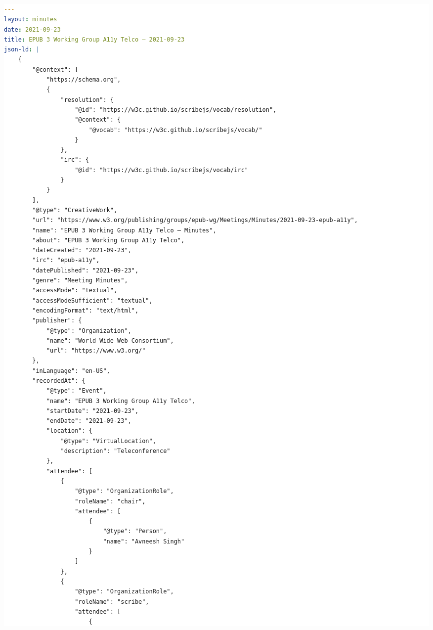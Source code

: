 ```yaml
---
layout: minutes
date: 2021-09-23
title: EPUB 3 Working Group A11y Telco — 2021-09-23
json-ld: |
    {
        "@context": [
            "https://schema.org",
            {
                "resolution": {
                    "@id": "https://w3c.github.io/scribejs/vocab/resolution",
                    "@context": {
                        "@vocab": "https://w3c.github.io/scribejs/vocab/"
                    }
                },
                "irc": {
                    "@id": "https://w3c.github.io/scribejs/vocab/irc"
                }
            }
        ],
        "@type": "CreativeWork",
        "url": "https://www.w3.org/publishing/groups/epub-wg/Meetings/Minutes/2021-09-23-epub-a11y",
        "name": "EPUB 3 Working Group A11y Telco — Minutes",
        "about": "EPUB 3 Working Group A11y Telco",
        "dateCreated": "2021-09-23",
        "irc": "epub-a11y",
        "datePublished": "2021-09-23",
        "genre": "Meeting Minutes",
        "accessMode": "textual",
        "accessModeSufficient": "textual",
        "encodingFormat": "text/html",
        "publisher": {
            "@type": "Organization",
            "name": "World Wide Web Consortium",
            "url": "https://www.w3.org/"
        },
        "inLanguage": "en-US",
        "recordedAt": {
            "@type": "Event",
            "name": "EPUB 3 Working Group A11y Telco",
            "startDate": "2021-09-23",
            "endDate": "2021-09-23",
            "location": {
                "@type": "VirtualLocation",
                "description": "Teleconference"
            },
            "attendee": [
                {
                    "@type": "OrganizationRole",
                    "roleName": "chair",
                    "attendee": [
                        {
                            "@type": "Person",
                            "name": "Avneesh Singh"
                        }
                    ]
                },
                {
                    "@type": "OrganizationRole",
                    "roleName": "scribe",
                    "attendee": [
                        {
```
